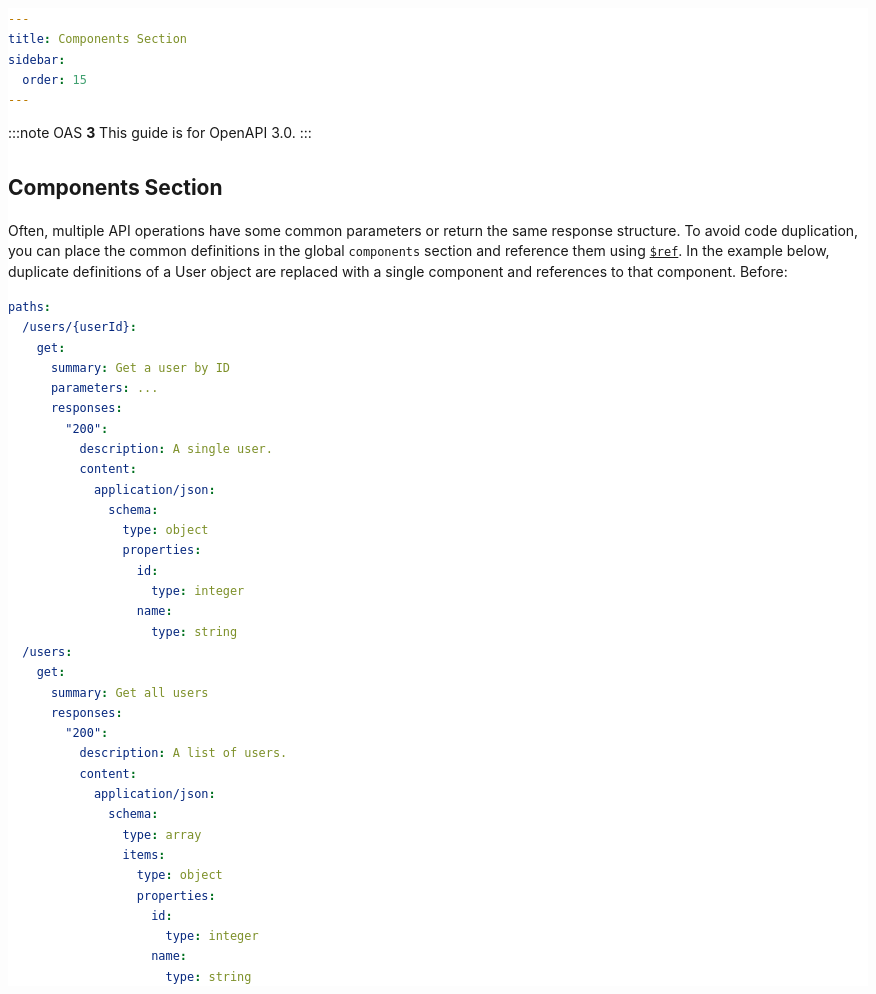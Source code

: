 ```yaml
---
title: Components Section
sidebar:
  order: 15
---
```


:::note
OAS **3** This guide is for OpenAPI 3.0.
:::

## Components Section

Often, multiple API operations have some common parameters or return the same response structure. To avoid code duplication, you can place the common definitions in the global `components` section and reference them using [`$ref`](/specification/using-ref/). In the example below, duplicate definitions of a User object are replaced with a single component and references to that component. Before:

```yaml
paths:
  /users/{userId}:
    get:
      summary: Get a user by ID
      parameters: ...
      responses:
        "200":
          description: A single user.
          content:
            application/json:
              schema:
                type: object
                properties:
                  id:
                    type: integer
                  name:
                    type: string
  /users:
    get:
      summary: Get all users
      responses:
        "200":
          description: A list of users.
          content:
            application/json:
              schema:
                type: array
                items:
                  type: object
                  properties:
                    id:
                      type: integer
                    name:
                      type: string
```
